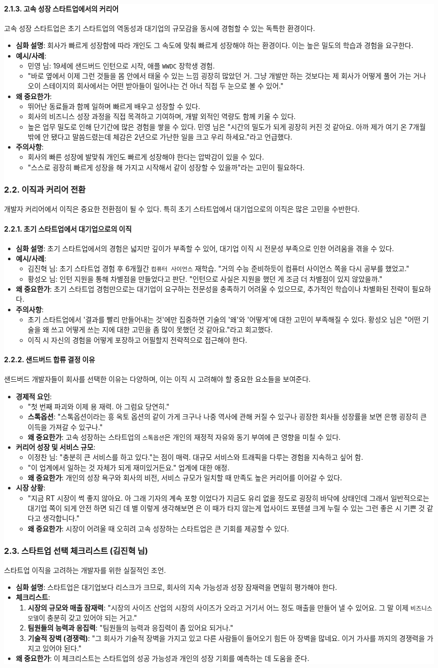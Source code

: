 #### 2.1.3. 고속 성장 스타트업에서의 커리어
고속 성장 스타트업은 초기 스타트업의 역동성과 대기업의 규모감을 동시에 경험할 수 있는 독특한 환경이다.
- **심화 설명**: 회사가 빠르게 성장함에 따라 개인도 그 속도에 맞춰 빠르게 성장해야 하는 환경이다. 이는 높은 밀도의 학습과 경험을 요구한다.
- **예시/사례**:
    - 민영 님: 19세에 샌드버드 인턴으로 시작, 애플 `WWDC` 장학생 경험.
    - "바로 옆에서 이제 그런 것들을 몸 안에서 태울 수 있는 느낌 굉장히 많았던 거. 그냥 개발만 하는 것보다는 제 회사가 어떻게 풀어 가는 거나 오이 스테이지의 회사에서는 어떤 받아들이 일어나는 건 아너 직접 두 눈으로 볼 수 있어."
- **왜 중요한가**:
    - 뛰어난 동료들과 함께 일하며 빠르게 배우고 성장할 수 있다.
    - 회사의 비즈니스 성장 과정을 직접 목격하고 기여하며, 개발 외적인 역량도 함께 키울 수 있다.
    - 높은 업무 밀도로 인해 단기간에 많은 경험을 쌓을 수 있다. 민영 님은 "시간의 밀도가 되게 굉장히 커진 것 같아요. 아까 제가 여기 온 7개월 밖에 안 됐다고 말씀드렸는데 체감은 2년으로 가난한 일을 크고 우리 하세요."라고 언급했다.
- **주의사항**:
    - 회사의 빠른 성장에 발맞춰 개인도 빠르게 성장해야 한다는 압박감이 있을 수 있다.
    - "스스로 굉장히 빠르게 성장을 해 가지고 시작해서 같이 성장할 수 있을까"라는 고민이 필요하다.

### 2.2. 이직과 커리어 전환
개발자 커리어에서 이직은 중요한 전환점이 될 수 있다. 특히 초기 스타트업에서 대기업으로의 이직은 많은 고민을 수반한다.

#### 2.2.1. 초기 스타트업에서 대기업으로의 이직
- **심화 설명**: 초기 스타트업에서의 경험은 넓지만 깊이가 부족할 수 있어, 대기업 이직 시 전문성 부족으로 인한 어려움을 겪을 수 있다.
- **예시/사례**:
    - 김진혁 님: 초기 스타트업 경험 후 6개월간 `컴퓨터 사이언스` 재학습. "거의 수능 준비하듯이 컴퓨터 사이언스 쪽을 다시 공부를 했었고."
    - 황성오 님: 인턴 지원을 통해 차별점을 만들었다고 판단. "인턴으로 사실은 지원을 했던 게 조금 더 차별점이 있지 않았을까."
- **왜 중요한가**: 초기 스타트업 경험만으로는 대기업이 요구하는 전문성을 충족하기 어려울 수 있으므로, 추가적인 학습이나 차별화된 전략이 필요하다.
- **주의사항**:
    - 초기 스타트업에서 '결과를 빨리 만들어내는 것'에만 집중하면 기술의 '왜'와 '어떻게'에 대한 고민이 부족해질 수 있다. 황성오 님은 "어떤 기술을 왜 쓰고 어떻게 쓰는 지에 대한 고민을 좀 많이 못했던 것 같아요."라고 회고했다.
    - 이직 시 자신의 경험을 어떻게 포장하고 어필할지 전략적으로 접근해야 한다.

#### 2.2.2. 샌드버드 합류 결정 이유
샌드버드 개발자들이 회사를 선택한 이유는 다양하며, 이는 이직 시 고려해야 할 중요한 요소들을 보여준다.
- **경제적 요인**:
    - "첫 번째 파괴와 이제 용 재력. 아 그럼요 당연히."
    - **스톡옵션**: "스톡옵션이라는 흥 옥토 옵션의 같이 가게 크구나 나중 역사에 관해 커질 수 있구나 굉장한 회사들 성장률을 보면 은행 굉장히 큰 이득을 가져갈 수 있구나."
    - **왜 중요한가**: 고속 성장하는 스타트업의 `스톡옵션`은 개인의 재정적 자유와 동기 부여에 큰 영향을 미칠 수 있다.
- **커리어 성장 및 서비스 규모**:
    - 이정찬 님: "충분히 큰 서비스를 하고 있다."는 점이 매력. 대규모 서비스와 트래픽을 다루는 경험을 지속하고 싶어 함.
    - "이 업계에서 일하는 것 자체가 되게 재미있거든요." 업계에 대한 애정.
    - **왜 중요한가**: 개인의 성장 욕구와 회사의 비전, 서비스 규모가 일치할 때 만족도 높은 커리어를 이어갈 수 있다.
- **시장 상황**:
    - "지금 RT 시장이 썩 좋지 않아요. 아 그래 기자의 계속 포항 이었다가 지금도 유리 없을 정도로 굉장히 바닥에 상태인데 그래서 일반적으로는 대기업 쪽이 되게 안전 하면 되긴 데 별 이렇게 생각해보면 은 이 때가 타지 않는게 업사이드 포텐셜 크게 누릴 수 있는 그런 좋은 시 기쁜 것 같다고 생각합니다."
    - **왜 중요한가**: 시장이 어려울 때 오히려 고속 성장하는 스타트업은 큰 기회를 제공할 수 있다.

### 2.3. 스타트업 선택 체크리스트 (김진혁 님)
스타트업 이직을 고려하는 개발자를 위한 실질적인 조언.
- **심화 설명**: 스타트업은 대기업보다 리스크가 크므로, 회사의 지속 가능성과 성장 잠재력을 면밀히 평가해야 한다.
- **체크리스트**:
    1.  **시장의 규모와 매출 잠재력**: "시장의 사이즈 산업의 시장의 사이즈가 오라고 거기서 어느 정도 매출을 만들어 낼 수 있어요. 그 말 이제 `비즈니스 모델`이 충분히 갖고 있어야 되는 거고."
    2.  **팀원들의 능력과 응집력**: "팀원들의 능력과 응집력이 좀 있어요 되거나."
    3.  **기술적 장벽 (경쟁력)**: "그 회사가 기술적 장벽을 가지고 있고 다른 사람들이 들어오기 힘든 아 장벽을 많네요. 이거 가사를 까지의 경쟁력을 가지고 있어야 된다."
- **왜 중요한가**: 이 체크리스트는 스타트업의 성공 가능성과 개인의 성장 기회를 예측하는 데 도움을 준다.
